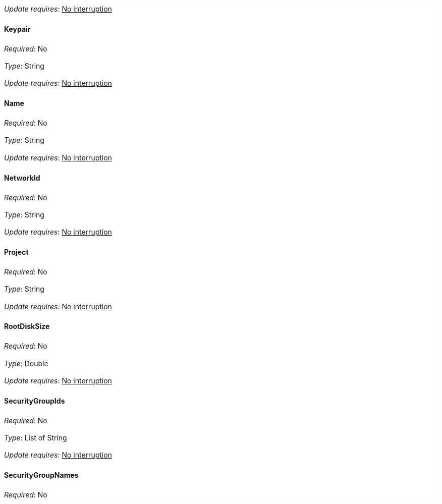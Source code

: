 _Update requires_: [No interruption](https://docs.aws.amazon.com/AWSCloudFormation/latest/UserGuide/using-cfn-updating-stacks-update-behaviors.html#update-no-interrupt)

#### Keypair

_Required_: No

_Type_: String

_Update requires_: [No interruption](https://docs.aws.amazon.com/AWSCloudFormation/latest/UserGuide/using-cfn-updating-stacks-update-behaviors.html#update-no-interrupt)

#### Name

_Required_: No

_Type_: String

_Update requires_: [No interruption](https://docs.aws.amazon.com/AWSCloudFormation/latest/UserGuide/using-cfn-updating-stacks-update-behaviors.html#update-no-interrupt)

#### NetworkId

_Required_: No

_Type_: String

_Update requires_: [No interruption](https://docs.aws.amazon.com/AWSCloudFormation/latest/UserGuide/using-cfn-updating-stacks-update-behaviors.html#update-no-interrupt)

#### Project

_Required_: No

_Type_: String

_Update requires_: [No interruption](https://docs.aws.amazon.com/AWSCloudFormation/latest/UserGuide/using-cfn-updating-stacks-update-behaviors.html#update-no-interrupt)

#### RootDiskSize

_Required_: No

_Type_: Double

_Update requires_: [No interruption](https://docs.aws.amazon.com/AWSCloudFormation/latest/UserGuide/using-cfn-updating-stacks-update-behaviors.html#update-no-interrupt)

#### SecurityGroupIds

_Required_: No

_Type_: List of String

_Update requires_: [No interruption](https://docs.aws.amazon.com/AWSCloudFormation/latest/UserGuide/using-cfn-updating-stacks-update-behaviors.html#update-no-interrupt)

#### SecurityGroupNames

_Required_: No
